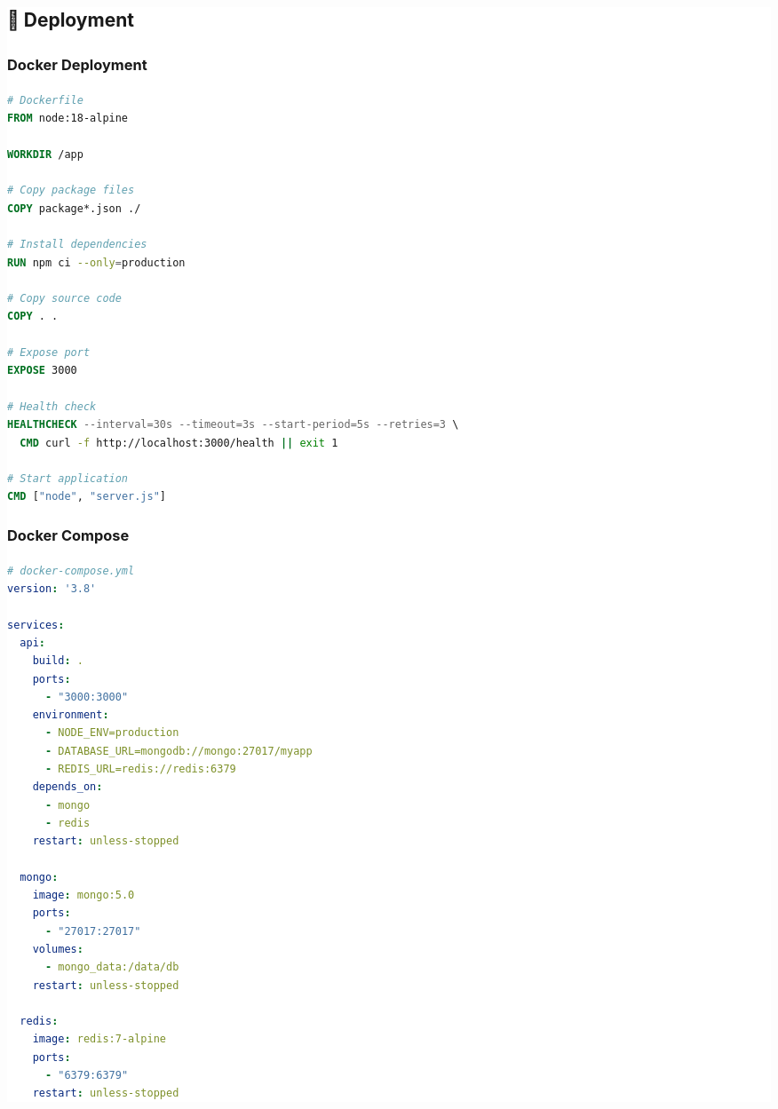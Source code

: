 ## 🚀 Deployment

### Docker Deployment

```dockerfile
# Dockerfile
FROM node:18-alpine

WORKDIR /app

# Copy package files
COPY package*.json ./

# Install dependencies
RUN npm ci --only=production

# Copy source code
COPY . .

# Expose port
EXPOSE 3000

# Health check
HEALTHCHECK --interval=30s --timeout=3s --start-period=5s --retries=3 \
  CMD curl -f http://localhost:3000/health || exit 1

# Start application
CMD ["node", "server.js"]
```

### Docker Compose

```yaml
# docker-compose.yml
version: '3.8'

services:
  api:
    build: .
    ports:
      - "3000:3000"
    environment:
      - NODE_ENV=production
      - DATABASE_URL=mongodb://mongo:27017/myapp
      - REDIS_URL=redis://redis:6379
    depends_on:
      - mongo
      - redis
    restart: unless-stopped

  mongo:
    image: mongo:5.0
    ports:
      - "27017:27017"
    volumes:
      - mongo_data:/data/db
    restart: unless-stopped

  redis:
    image: redis:7-alpine
    ports:
      - "6379:6379"
    restart: unless-stopped
```